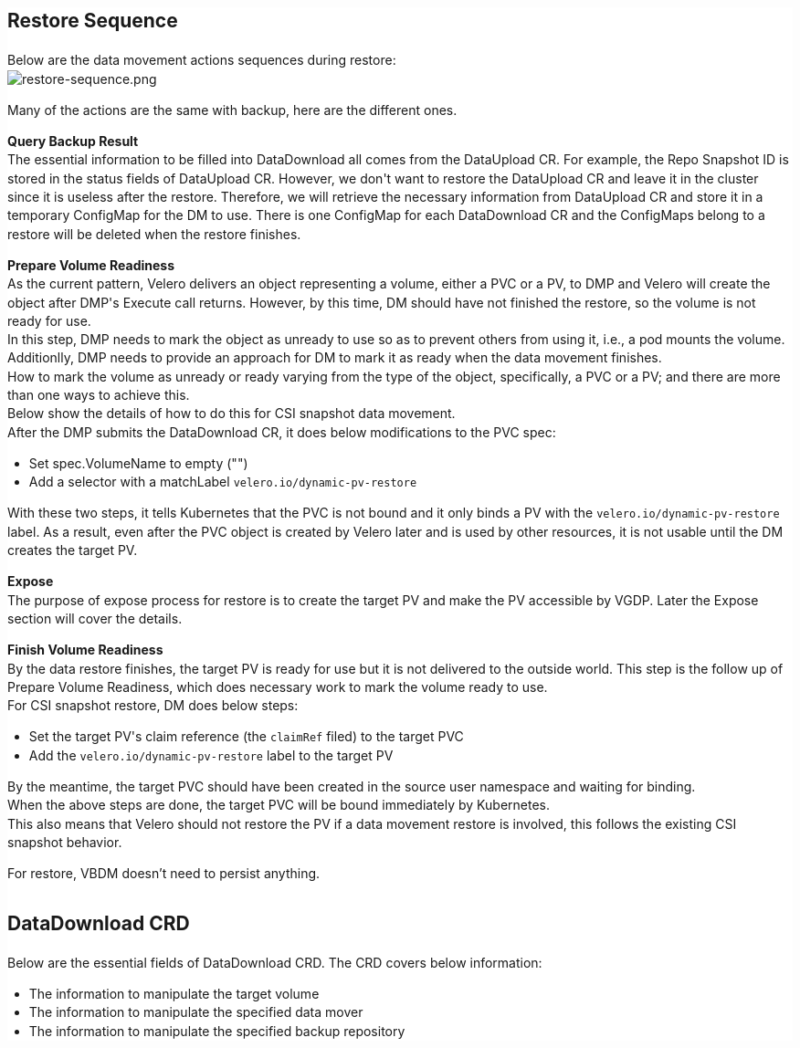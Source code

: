 ## Restore Sequence

Below are the data movement actions sequences during restore:  
![restore-sequence.png](restore-sequence.png) 

Many of the actions are the same with backup, here are the different ones.    

**Query Backup Result**  
The essential information to be filled into DataDownload all comes from the DataUpload CR. For example, the Repo Snapshot ID is stored in the status fields of DataUpload CR. However, we don't want to restore the DataUpload CR and leave it in the cluster since it is useless after the restore. Therefore, we will retrieve the necessary information from DataUpload CR and store it in a temporary ConfigMap for the DM to use. There is one ConfigMap for each DataDownload CR and the ConfigMaps belong to a restore will be deleted when the restore finishes.  

**Prepare Volume Readiness**  
As the current pattern, Velero delivers an object representing a volume, either a PVC or a PV, to DMP and Velero will create the object after DMP's Execute call returns. However, by this time, DM should have not finished the restore, so the volume is not ready for use.  
In this step, DMP needs to mark the object as unready to use so as to prevent others from using it, i.e., a pod mounts the volume. Additionlly, DMP needs to provide an approach for DM to mark it as ready when the data movement finishes.  
How to mark the volume as unready or ready varying from the type of the object, specifically, a PVC or a PV; and there are more than one ways to achieve this.  
Below show the details of how to do this for CSI snapshot data movement.  
After the DMP submits the DataDownload CR, it does below modifications to the PVC spec:
- Set spec.VolumeName to empty ("")
- Add a selector with a matchLabel ```velero.io/dynamic-pv-restore```

With these two steps, it tells Kubernetes that the PVC is not bound and it only binds a PV with the ```velero.io/dynamic-pv-restore``` label. As a result, even after the PVC object is created by Velero later and is used by other resources, it is not usable until the DM creates the target PV.      

**Expose**  
The purpose of expose process for restore is to create the target PV and make the PV accessible by VGDP. Later the Expose section will cover the details. 

**Finish Volume Readiness**  
By the data restore finishes, the target PV is ready for use but it is not delivered to the outside world. This step is the follow up of Prepare Volume Readiness, which does necessary work to mark the volume ready to use.  
For CSI snapshot restore, DM does below steps:
- Set the target PV's claim reference (the ```claimRef``` filed) to the target PVC
- Add the ```velero.io/dynamic-pv-restore``` label to the target PV

By the meantime, the target PVC should have been created in the source user namespace and waiting for binding.  
When the above steps are done, the target PVC will be bound immediately by Kubernetes.  
This also means that Velero should not restore the PV if a data movement restore is involved, this follows the existing CSI snapshot behavior.  

For restore, VBDM doesn’t need to persist anything.  

## DataDownload CRD
Below are the essential fields of DataDownload CRD. The CRD covers below information:
- The information to manipulate the target volume
- The information to manipulate the specified data mover
- The information to manipulate the specified backup repository
